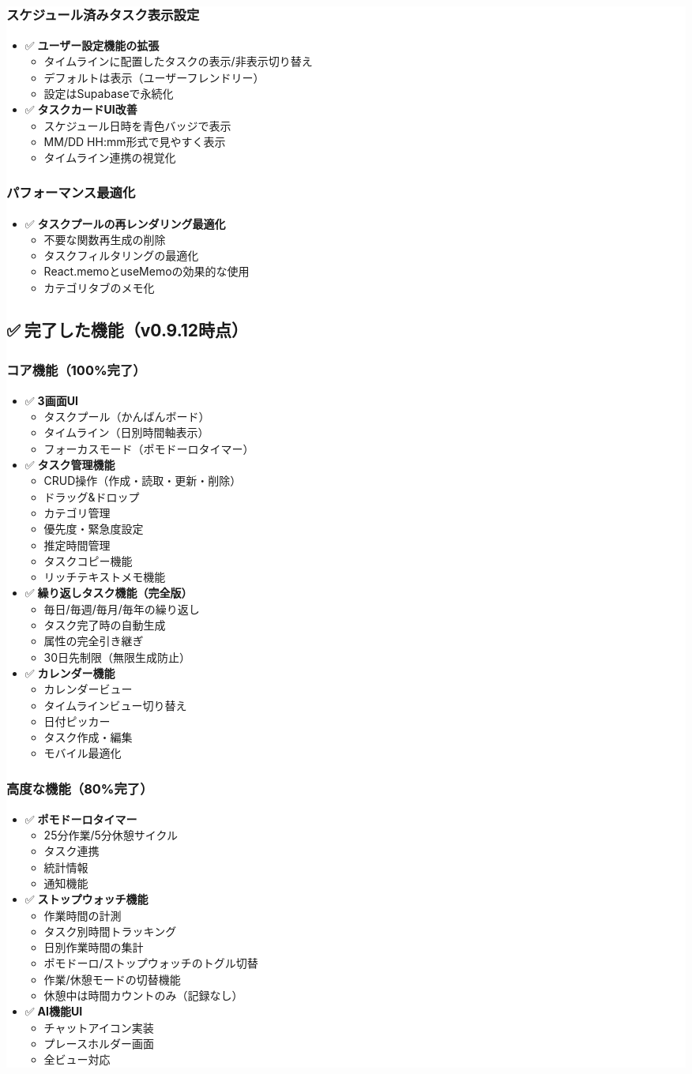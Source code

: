 ### スケジュール済みタスク表示設定
- ✅ **ユーザー設定機能の拡張**
  - タイムラインに配置したタスクの表示/非表示切り替え
  - デフォルトは表示（ユーザーフレンドリー）
  - 設定はSupabaseで永続化
- ✅ **タスクカードUI改善**
  - スケジュール日時を青色バッジで表示
  - MM/DD HH:mm形式で見やすく表示
  - タイムライン連携の視覚化

### パフォーマンス最適化
- ✅ **タスクプールの再レンダリング最適化**
  - 不要な関数再生成の削除
  - タスクフィルタリングの最適化
  - React.memoとuseMemoの効果的な使用
  - カテゴリタブのメモ化

## ✅ 完了した機能（v0.9.12時点）

### コア機能（100%完了）
- ✅ **3画面UI**
  - タスクプール（かんばんボード）
  - タイムライン（日別時間軸表示）
  - フォーカスモード（ポモドーロタイマー）
- ✅ **タスク管理機能**
  - CRUD操作（作成・読取・更新・削除）
  - ドラッグ&ドロップ
  - カテゴリ管理
  - 優先度・緊急度設定
  - 推定時間管理
  - タスクコピー機能
  - リッチテキストメモ機能
- ✅ **繰り返しタスク機能（完全版）**
  - 毎日/毎週/毎月/毎年の繰り返し
  - タスク完了時の自動生成
  - 属性の完全引き継ぎ
  - 30日先制限（無限生成防止）
- ✅ **カレンダー機能**
  - カレンダービュー
  - タイムラインビュー切り替え
  - 日付ピッカー
  - タスク作成・編集
  - モバイル最適化

### 高度な機能（80%完了）
- ✅ **ポモドーロタイマー**
  - 25分作業/5分休憩サイクル
  - タスク連携
  - 統計情報
  - 通知機能
- ✅ **ストップウォッチ機能**
  - 作業時間の計測
  - タスク別時間トラッキング
  - 日別作業時間の集計
  - ポモドーロ/ストップウォッチのトグル切替
  - 作業/休憩モードの切替機能
  - 休憩中は時間カウントのみ（記録なし）
- ✅ **AI機能UI**
  - チャットアイコン実装
  - プレースホルダー画面
  - 全ビュー対応
